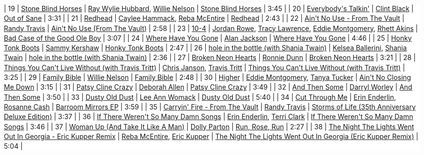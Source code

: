 | 19 | [Stone Blind Horses](https://open.spotify.com/track/7A7XBREnqLg97yuGRUiYUu) | [Ray Wylie Hubbard](https://open.spotify.com/artist/4gQ8biCMcMrOuBdJx639Q0), [Willie Nelson](https://open.spotify.com/artist/5W5bDNCqJ1jbCgTxDD0Cb3) | [Stone Blind Horses](https://open.spotify.com/album/5lFUHRlw15fEKUaZ0y0nYU) | 3:45 |
| 20 | [Everybody's Talkin'](https://open.spotify.com/track/3zqmP9CKPHOhzVntc2ropS) | [Clint Black](https://open.spotify.com/artist/3Ay15wt0QChT4Kapsuw5Jt) | [Out of Sane](https://open.spotify.com/album/1UUgUFNRDCZlumiG2c2qXJ) | 3:31 |
| 21 | [Redhead](https://open.spotify.com/track/3zAnuUCPKbRBsOsllYCmFC) | [Caylee Hammack](https://open.spotify.com/artist/1ok6sI97SuTRNc7Hjj7Uj9), [Reba McEntire](https://open.spotify.com/artist/02rd0anEWfMtF7iMku9uor) | [Redhead](https://open.spotify.com/album/7hCl3yuH8JK5vRR0iSQpwF) | 2:43 |
| 22 | [Ain't No Use \- From The Vault](https://open.spotify.com/track/2Mli3VOG5a2j1hraiVFzQ0) | [Randy Travis](https://open.spotify.com/artist/1pTuR132U5b4Rizal2Pr7m) | [Ain't No Use \(From The Vault\)](https://open.spotify.com/album/3ewze7JxC5pZq68xJMx7gp) | 2:58 |
| 23 | [10\-4](https://open.spotify.com/track/13JH4T5Vwy9bZ9g2Yene4Y) | [Jordan Rowe](https://open.spotify.com/artist/2aWgB3AXREinyBrJHxJ3ji), [Tracy Lawrence](https://open.spotify.com/artist/2BQVRw9md4UKcGUrDXABCD), [Eddie Montgomery](https://open.spotify.com/artist/7GD3LkyvAOcPgtrXeFc73p), [Rhett Akins](https://open.spotify.com/artist/4qivGtDBIkQFLCeduRpi24) | [Bad Case of the Good Ole Boy](https://open.spotify.com/album/0Ns3824RcYOCJzq2VZdiVP) | 3:07 |
| 24 | [Where Have You Gone](https://open.spotify.com/track/1BdqRVyZeZrCWnbR5zsUz5) | [Alan Jackson](https://open.spotify.com/artist/4mxWe1mtYIYfP040G38yvS) | [Where Have You Gone](https://open.spotify.com/album/2VK5OGhlI6yJUSvQ1VMb6J) | 4:46 |
| 25 | [Honky Tonk Boots](https://open.spotify.com/track/50n0xq2emVcORdDztPNqkt) | [Sammy Kershaw](https://open.spotify.com/artist/3tkZthBATD0S45hm1DmB2O) | [Honky Tonk Boots](https://open.spotify.com/album/6N0mFLasumH7G1MegiZeQ8) | 2:47 |
| 26 | [hole in the bottle \(with Shania Twain\)](https://open.spotify.com/track/2bV4NwncWMnVvcWyU2yxwB) | [Kelsea Ballerini](https://open.spotify.com/artist/3RqBeV12Tt7A8xH3zBDDUF), [Shania Twain](https://open.spotify.com/artist/5e4Dhzv426EvQe3aDb64jL) | [hole in the bottle \(with Shania Twain\)](https://open.spotify.com/album/16by1M7adOE6AeoyLzQZVc) | 2:36 |
| 27 | [Broken Neon Hearts](https://open.spotify.com/track/4p3FGuE3sa95Oq8CUggOtg) | [Ronnie Dunn](https://open.spotify.com/artist/1iLuTmIgxCEiEllDSWkeIy) | [Broken Neon Hearts](https://open.spotify.com/album/3UBCPfcnpK4KidTVfJT6BE) | 3:21 |
| 28 | [Things You Can't Live Without \(with Travis Tritt\)](https://open.spotify.com/track/4DMtfdorMz6ShoAi9jDxhw) | [Chris Janson](https://open.spotify.com/artist/60gmlHZmT16wiO9GiXKYK9), [Travis Tritt](https://open.spotify.com/artist/2M4Yt7oKGoYd0wqU44k4i2) | [Things You Can't Live Without \(with Travis Tritt\)](https://open.spotify.com/album/2CqH8nKS2YzxNgJwwmB03b) | 3:25 |
| 29 | [Family Bible](https://open.spotify.com/track/1Xxh3hRbNdncv3KKQPopeW) | [Willie Nelson](https://open.spotify.com/artist/5W5bDNCqJ1jbCgTxDD0Cb3) | [Family Bible](https://open.spotify.com/album/1RIyl2g04KYNod8Vcrsylc) | 2:48 |
| 30 | [Higher](https://open.spotify.com/track/3MzJt1QR7YyJAKje1elWUY) | [Eddie Montgomery](https://open.spotify.com/artist/7GD3LkyvAOcPgtrXeFc73p), [Tanya Tucker](https://open.spotify.com/artist/7dmeVSH4lJqxXU7C87dKIB) | [Ain't No Closing Me Down](https://open.spotify.com/album/1191oeD8jhGrVnNHE6Ef36) | 3:15 |
| 31 | [Patsy Cline Crazy](https://open.spotify.com/track/4Wcnc8p86AI1d2mgDuAGNy) | [Deborah Allen](https://open.spotify.com/artist/0WO15UbgUyKKtn1anzZP5u) | [Patsy Cline Crazy](https://open.spotify.com/album/5o1ZeqUoGfSzaPuC84jDjt) | 3:49 |
| 32 | [And Then Some](https://open.spotify.com/track/0nGPgNejfosCvKVEUD8Gim) | [Darryl Worley](https://open.spotify.com/artist/4zIBkSJcqRp4ADuFI94WvO) | [And Then Some](https://open.spotify.com/album/4COlxVYEBIH2TVtqCbAMeF) | 3:50 |
| 33 | [Dusty Old Dust](https://open.spotify.com/track/2WNcZzyx0W4ufueyWSF3qd) | [Lee Ann Womack](https://open.spotify.com/artist/738OS3zrCO782uDiUN9pet) | [Dusty Old Dust](https://open.spotify.com/album/5vrzgbC6QkrdYSXIc6UM68) | 5:40 |
| 34 | [Cut Through Me](https://open.spotify.com/track/2NEGAeWfyGuxJIsV5xxqDp) | [Erin Enderlin](https://open.spotify.com/artist/3ZRP1FiHFKaftTFYOMsFxj), [Rosanne Cash](https://open.spotify.com/artist/6lx6XS8umFqYRVbBErx9fE) | [Barroom Mirrors EP](https://open.spotify.com/album/5fPloWNi1Mk2LAahhDwe88) | 3:59 |
| 35 | [Carryin' Fire \- From The Vault](https://open.spotify.com/track/2oLa6cIjW7JPMtYx4KKLtz) | [Randy Travis](https://open.spotify.com/artist/1pTuR132U5b4Rizal2Pr7m) | [Storms of Life \(35th Anniversary Deluxe Edition\)](https://open.spotify.com/album/7GN562ELq8Sfvy7RruWk7U) | 3:37 |
| 36 | [If There Weren't So Many Damn Songs](https://open.spotify.com/track/0zhQYIwWGcjQ3wnCd3qjse) | [Erin Enderlin](https://open.spotify.com/artist/3ZRP1FiHFKaftTFYOMsFxj), [Terri Clark](https://open.spotify.com/artist/0HLOP0AdsaWe5Pt5TNueGC) | [If There Weren't So Many Damn Songs](https://open.spotify.com/album/6g0jNAgCfeOKPzgz0LLXwQ) | 3:46 |
| 37 | [Woman Up \(And Take It Like A Man\)](https://open.spotify.com/track/4ed8tSfo4yU778D2mzIptV) | [Dolly Parton](https://open.spotify.com/artist/32vWCbZh0xZ4o9gkz4PsEU) | [Run, Rose, Run](https://open.spotify.com/album/50A9Yv2SPJByoZIDO5WVzG) | 2:27 |
| 38 | [The Night The Lights Went Out In Georgia \- Eric Kupper Remix](https://open.spotify.com/track/3CCx4xeyrZQTONz6MvURaX) | [Reba McEntire](https://open.spotify.com/artist/02rd0anEWfMtF7iMku9uor), [Eric Kupper](https://open.spotify.com/artist/2ATkDceAaeLUkxPnJPHGkz) | [The Night The Lights Went Out In Georgia \(Eric Kupper Remix\)](https://open.spotify.com/album/26KZhHTqgLBdOQ80UrCewv) | 5:04 |